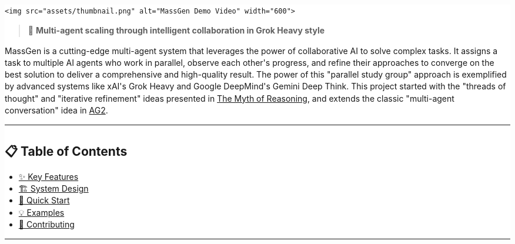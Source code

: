     <img src="assets/thumbnail.png" alt="MassGen Demo Video" width="600">
  </a>
</p>




> 🧠 **Multi-agent scaling through intelligent collaboration in Grok Heavy style**

MassGen is a cutting-edge multi-agent system that leverages the power of collaborative AI to solve complex tasks. It assigns a task to multiple AI agents who work in parallel, observe each other's progress, and refine their approaches to converge on the best solution to deliver a comprehensive and high-quality result. The power of this "parallel study group" approach is exemplified by advanced systems like xAI's Grok Heavy and Google DeepMind's Gemini Deep Think.
This project started with the "threads of thought" and "iterative refinement" ideas presented in [The Myth of Reasoning](https://docs.ag2.ai/latest/docs/blog/2025/04/16/Reasoning/), and extends the classic "multi-agent conversation" idea in [AG2](https://github.com/ag2ai/ag2).

---

## 📋 Table of Contents

- [✨ Key Features](#-key-features)
- [🏗️ System Design](#️-system-design)
- [🚀 Quick Start](#-quick-start)
- [💡 Examples](#-examples)
- [🤝 Contributing](#-contributing)

---